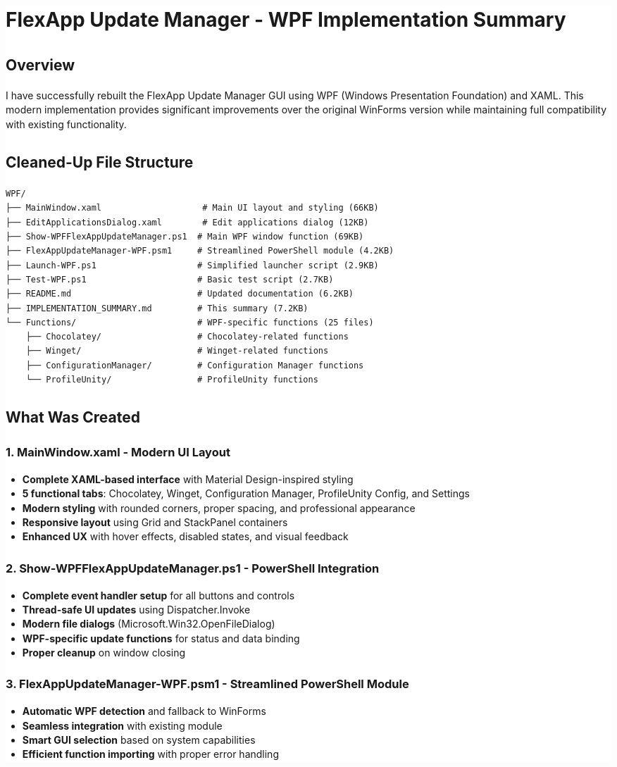 # FlexApp Update Manager - WPF Implementation Summary

## Overview

I have successfully rebuilt the FlexApp Update Manager GUI using WPF (Windows Presentation Foundation) and XAML. This modern implementation provides significant improvements over the original WinForms version while maintaining full compatibility with existing functionality.

## Cleaned-Up File Structure

```
WPF/
├── MainWindow.xaml                    # Main UI layout and styling (66KB)
├── EditApplicationsDialog.xaml        # Edit applications dialog (12KB)
├── Show-WPFFlexAppUpdateManager.ps1  # Main WPF window function (69KB)
├── FlexAppUpdateManager-WPF.psm1     # Streamlined PowerShell module (4.2KB)
├── Launch-WPF.ps1                    # Simplified launcher script (2.9KB)
├── Test-WPF.ps1                      # Basic test script (2.7KB)
├── README.md                         # Updated documentation (6.2KB)
├── IMPLEMENTATION_SUMMARY.md         # This summary (7.2KB)
└── Functions/                        # WPF-specific functions (25 files)
    ├── Chocolatey/                   # Chocolatey-related functions
    ├── Winget/                       # Winget-related functions
    ├── ConfigurationManager/         # Configuration Manager functions
    └── ProfileUnity/                 # ProfileUnity functions
```

## What Was Created

### 1. **MainWindow.xaml** - Modern UI Layout
- **Complete XAML-based interface** with Material Design-inspired styling
- **5 functional tabs**: Chocolatey, Winget, Configuration Manager, ProfileUnity Config, and Settings
- **Modern styling** with rounded corners, proper spacing, and professional appearance
- **Responsive layout** using Grid and StackPanel containers
- **Enhanced UX** with hover effects, disabled states, and visual feedback

### 2. **Show-WPFFlexAppUpdateManager.ps1** - PowerShell Integration
- **Complete event handler setup** for all buttons and controls
- **Thread-safe UI updates** using Dispatcher.Invoke
- **Modern file dialogs** (Microsoft.Win32.OpenFileDialog)
- **WPF-specific update functions** for status and data binding
- **Proper cleanup** on window closing

### 3. **FlexAppUpdateManager-WPF.psm1** - Streamlined PowerShell Module
- **Automatic WPF detection** and fallback to WinForms
- **Seamless integration** with existing module
- **Smart GUI selection** based on system capabilities
- **Efficient function importing** with proper error handling
